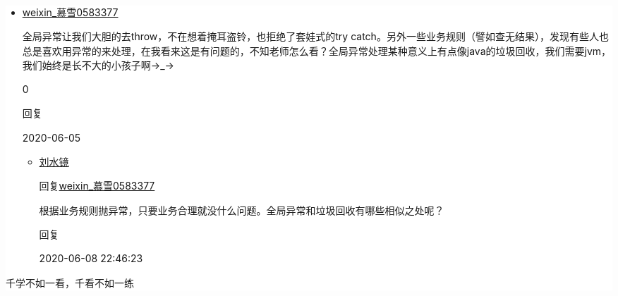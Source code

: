 - [weixin_慕雪0583377](http://www.imooc.com/u/7735904/articles)

  全局异常让我们大胆的去throw，不在想着掩耳盗铃，也拒绝了套娃式的try catch。另外一些业务规则（譬如查无结果），发现有些人也总是喜欢用异常的来处理，在我看来这是有问题的，不知老师怎么看？全局异常处理某种意义上有点像java的垃圾回收，我们需要jvm，我们始终是长不大的小孩子啊→_→

   0

  回复

  2020-06-05

  - [刘水镜](http://www.imooc.com/u/8840839/articles)

    回复[weixin_慕雪0583377](http://www.imooc.com/u/7735904/articles)

    根据业务规则抛异常，只要业务合理就没什么问题。全局异常和垃圾回收有哪些相似之处呢？

    回复

    2020-06-08 22:46:23

 

千学不如一看，千看不如一练